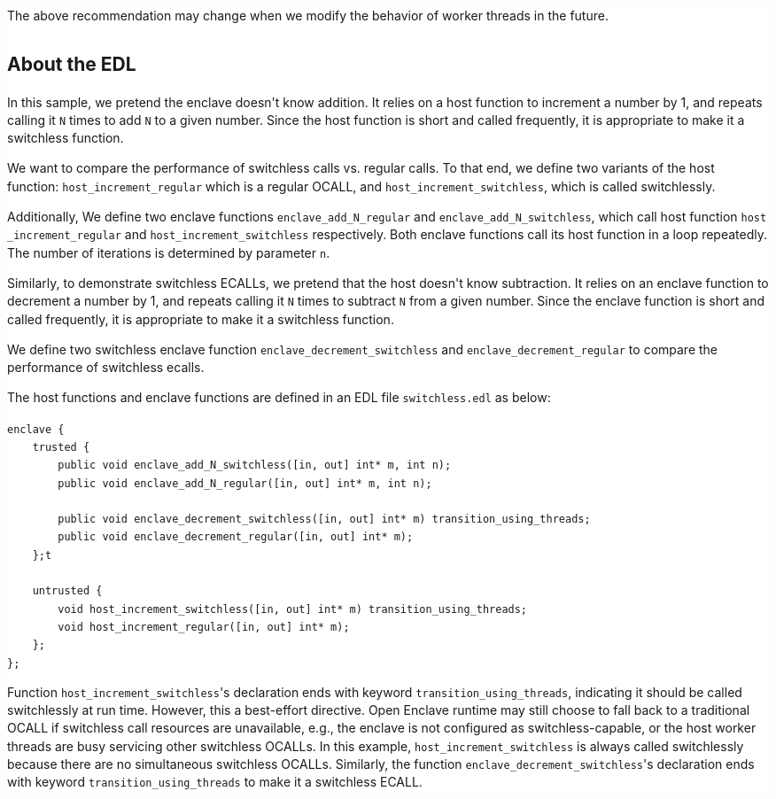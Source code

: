 The above recommendation may change when we modify the behavior of worker threads in the future.

## About the EDL

In this sample, we pretend the enclave doesn't know addition. It relies on a host function to
increment a number by 1, and repeats calling it `N` times to add `N` to a given number. Since the host function is
short and called frequently, it is appropriate to make it a switchless function.

We want to compare the performance of switchless calls vs. regular calls. To that end, we define two variants of
the host function: `host_increment_regular` which is a regular OCALL, and `host_increment_switchless`,
which is called switchlessly.

Additionally, We define two enclave functions `enclave_add_N_regular` and `enclave_add_N_switchless`, which call host function
`host_increment_regular` and `host_increment_switchless` respectively. Both enclave functions call its host function
in a loop repeatedly. The number of iterations is determined by parameter `n`.

Similarly, to demonstrate switchless ECALLs, we pretend that the host doesn't know subtraction. It relies on
an enclave function to decrement a number by 1, and repeats calling it `N` times to subtract `N` from a given number.
Since the enclave function is short and called frequently, it is appropriate to make it a switchless function.

We define two switchless enclave function `enclave_decrement_switchless` and `enclave_decrement_regular` to compare the
performance of switchless ecalls.

The host functions and enclave functions are defined in an EDL file `switchless.edl` as below:

```edl
enclave {
    trusted {
        public void enclave_add_N_switchless([in, out] int* m, int n);
        public void enclave_add_N_regular([in, out] int* m, int n);

        public void enclave_decrement_switchless([in, out] int* m) transition_using_threads;
        public void enclave_decrement_regular([in, out] int* m);
    };t

    untrusted {
        void host_increment_switchless([in, out] int* m) transition_using_threads;
        void host_increment_regular([in, out] int* m);
    };
};
```

Function `host_increment_switchless`'s declaration ends with keyword `transition_using_threads`, indicating it should be
called switchlessly at run time. However, this a best-effort directive. Open Enclave runtime may still choose
to fall back to a traditional OCALL if switchless call resources are unavailable, e.g., the enclave is not configured
as switchless-capable, or the host worker threads are busy servicing other switchless OCALLs. In this example,
`host_increment_switchless` is always called switchlessly because there are no simultaneous switchless OCALLs.
Similarly, the function `enclave_decrement_switchless`'s declaration ends with keyword `transition_using_threads` to make
it a switchless ECALL.
